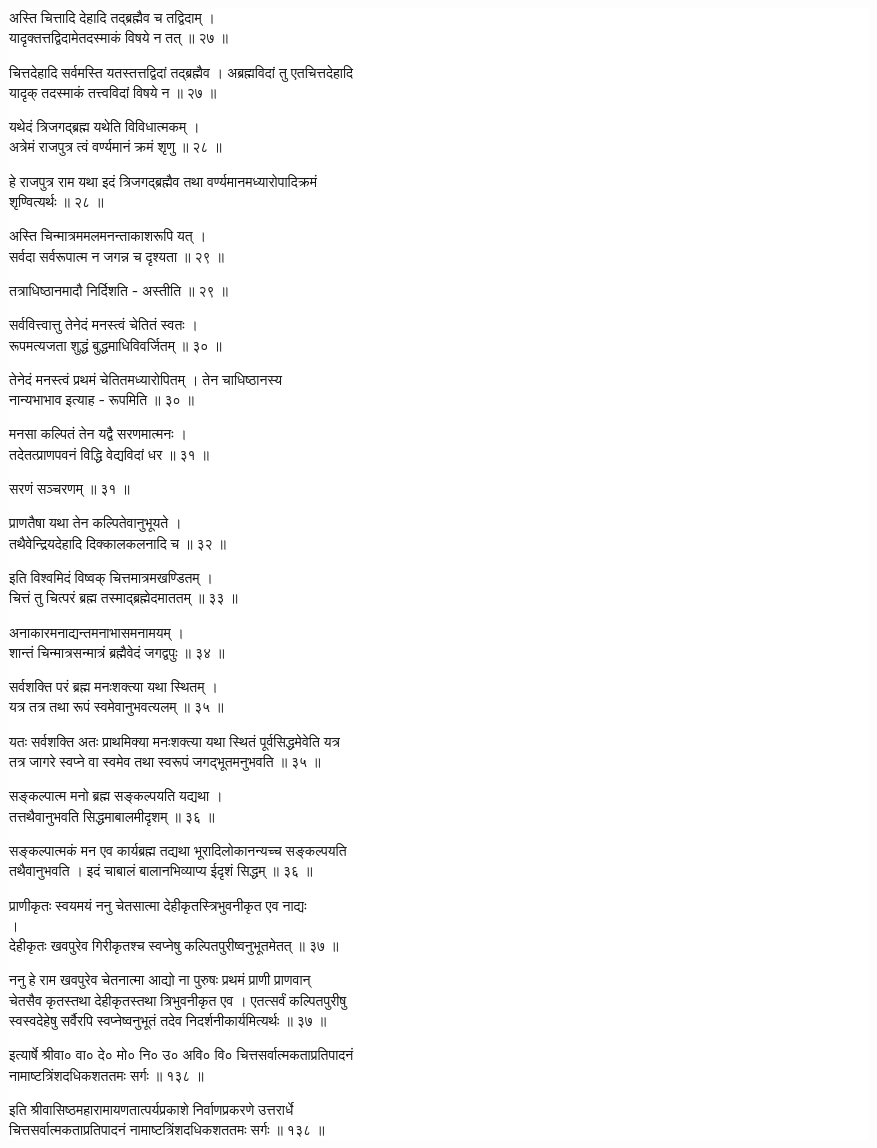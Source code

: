 अस्ति चित्तादि देहादि तद्ब्रह्मैव च तद्विदाम् ।  
यादृक्तत्तद्विदामेतदस्माकं विषये न तत् ॥ २७ ॥  
  
चित्तदेहादि सर्वमस्ति यतस्तत्तद्विदां तद्ब्रह्मैव । अब्रह्मविदां तु एतचित्तदेहादि   
यादृक् तदस्माकं तत्त्वविदां विषये न ॥ २७ ॥  
  
यथेदं त्रिजगद्ब्रह्म यथेति विविधात्मकम् ।  
अत्रेमं राजपुत्र त्वं वर्ण्यमानं क्रमं शृणु ॥ २८ ॥  
  
हे राजपुत्र राम यथा इदं त्रिजगद्ब्रह्मैव तथा वर्ण्यमानमध्यारोपादिक्रमं   
शृण्वित्यर्थः ॥ २८ ॥  
  
अस्ति चिन्मात्रममलमनन्ताकाशरूपि यत् ।  
सर्वदा सर्वरूपात्म न जगन्न च दृश्यता ॥ २९ ॥  
  
तत्राधिष्ठानमादौ निर्दिशति - अस्तीति ॥ २९ ॥  
  
सर्ववित्त्वात्तु तेनेदं मनस्त्वं चेतितं स्वतः ।  
रूपमत्यजता शुद्धं बुद्धमाधिविवर्जितम् ॥ ३० ॥  
  
तेनेदं मनस्त्वं प्रथमं चेतितमध्यारोपितम् । तेन चाधिष्ठानस्य   
नान्यभाभाव इत्याह - रूपमिति ॥ ३० ॥  
  
मनसा कल्पितं तेन यद्वै सरणमात्मनः ।  
तदेतत्प्राणपवनं विद्धि वेद्यविदां धर ॥ ३१ ॥  
  
सरणं सञ्चरणम् ॥ ३१ ॥  
  
प्राणतैषा यथा तेन कल्पितेवानुभूयते ।  
तथैवेन्द्रियदेहादि दिक्कालकलनादि च ॥ ३२ ॥  
  
इति विश्वमिदं विष्वक् चित्तमात्रमखण्डितम् ।  
चित्तं तु चित्परं ब्रह्म तस्माद्ब्रह्मेदमाततम् ॥ ३३ ॥  
  
अनाकारमनाद्यन्तमनाभासमनामयम् ।  
शान्तं चिन्मात्रसन्मात्रं ब्रह्मैवेदं जगद्वपुः ॥ ३४ ॥  
  
सर्वशक्ति परं ब्रह्म मनःशक्त्या यथा स्थितम् ।  
यत्र तत्र तथा रूपं स्वमेवानुभवत्यलम् ॥ ३५ ॥  
  
यतः सर्वशक्ति अतः प्राथमिक्या मनःशक्त्या यथा स्थितं पूर्वसिद्धमेवेति यत्र   
तत्र जागरे स्वप्ने वा स्वमेव तथा स्वरूपं जगद्भूतमनुभवति ॥ ३५ ॥  
  
सङ्कल्पात्म मनो ब्रह्म सङ्कल्पयति यद्यथा ।  
तत्तथैवानुभवति सिद्धमाबालमीदृशम् ॥ ३६ ॥  
  
सङ्कल्पात्मकं मन एव कार्यब्रह्म तद्यथा भूरादिलोकानन्यच्च सङ्कल्पयति   
तथैवानुभवति । इदं चाबालं बालानभिव्याप्य ईदृशं सिद्धम् ॥ ३६ ॥  
  
प्राणीकृतः स्वयमयं ननु चेतसात्मा देहीकृतस्त्रिभुवनीकृत एव नाद्यः   
।  
देहीकृतः खवपुरेव गिरीकृतश्च स्वप्नेषु कल्पितपुरीष्वनुभूतमेतत् ॥ ३७ ॥  
  
ननु हे राम खवपुरेव चेतनात्मा आद्यो ना पुरुषः प्रथमं प्राणी प्राणवान्   
चेतसैव कृतस्तथा देहीकृतस्तथा त्रिभुवनीकृत एव । एतत्सर्वं कल्पितपुरीषु   
स्वस्वदेहेषु सर्वैरपि स्वप्नेष्वनुभूतं तदेव निदर्शनीकार्यमित्यर्थः ॥ ३७ ॥  
  
इत्यार्षे श्रीवा० वा० दे० मो० नि० उ० अवि० वि० चित्तसर्वात्मकताप्रतिपादनं   
नामाष्टत्रिंशदधिकशततमः सर्गः ॥ १३८ ॥  
  
इति श्रीवासिष्ठमहारामायणतात्पर्यप्रकाशे निर्वाणप्रकरणे उत्तरार्धे   
चित्तसर्वात्मकताप्रतिपादनं नामाष्टत्रिंशदधिकशततमः सर्गः ॥ १३८ ॥  
  
  
